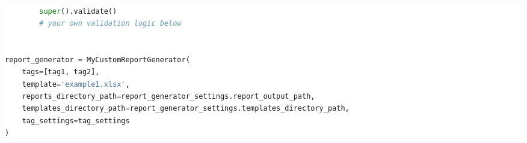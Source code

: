 ```python
        super().validate()
        # your own validation logic below


report_generator = MyCustomReportGenerator(
    tags=[tag1, tag2],
    template='example1.xlsx',
    reports_directory_path=report_generator_settings.report_output_path,
    templates_directory_path=report_generator_settings.templates_directory_path,
    tag_settings=tag_settings
)
```
